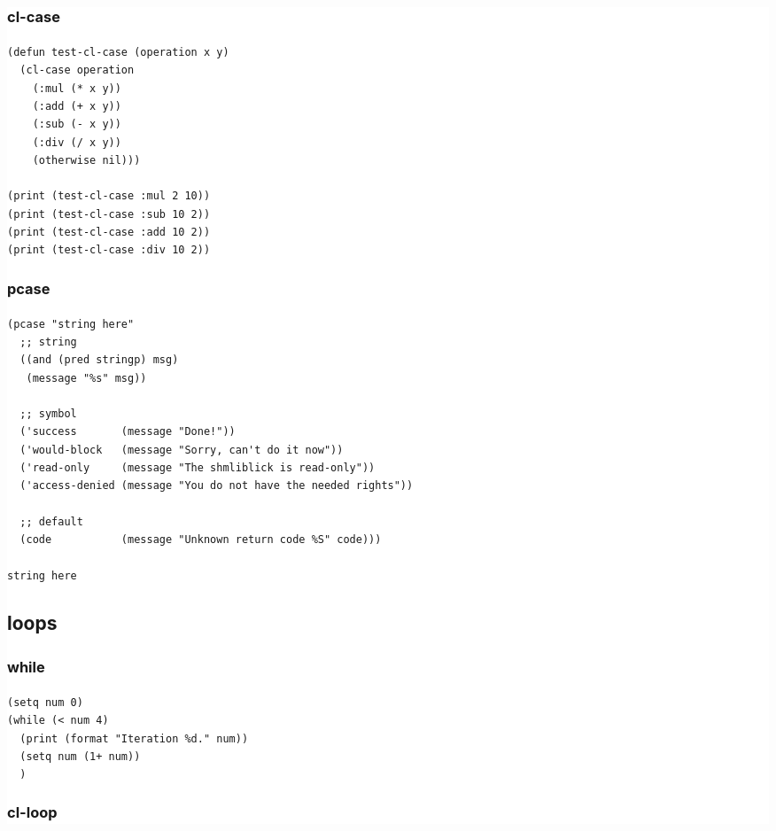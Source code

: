 ### cl-case <a id="orgcf520dc"></a>

    (defun test-cl-case (operation x y)
      (cl-case operation
        (:mul (* x y))
        (:add (+ x y))
        (:sub (- x y))
        (:div (/ x y))
        (otherwise nil)))
    
    (print (test-cl-case :mul 2 10))
    (print (test-cl-case :sub 10 2))
    (print (test-cl-case :add 10 2))
    (print (test-cl-case :div 10 2))


<a id="org5fe7bda"></a>

### pcase

    
    (pcase "string here"
      ;; string
      ((and (pred stringp) msg)
       (message "%s" msg))
    
      ;; symbol
      ('success       (message "Done!"))
      ('would-block   (message "Sorry, can't do it now"))
      ('read-only     (message "The shmliblick is read-only"))
      ('access-denied (message "You do not have the needed rights"))
    
      ;; default
      (code           (message "Unknown return code %S" code)))

    string here


<a id="org209ccf5"></a>

## loops


<a id="org2ccb442"></a>

### while

    (setq num 0)
    (while (< num 4)
      (print (format "Iteration %d." num))
      (setq num (1+ num))
      )


<a id="org229b92c"></a>

### cl-loop
